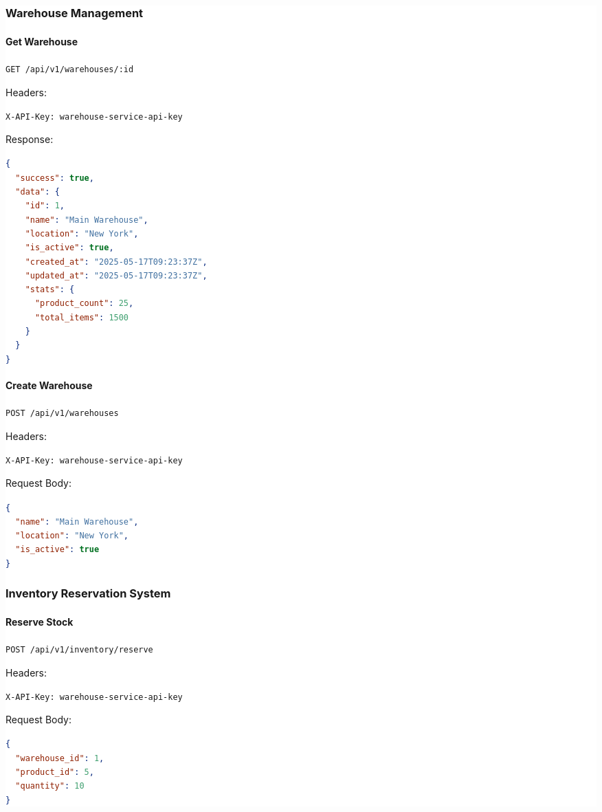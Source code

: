 ### Warehouse Management

#### Get Warehouse
```
GET /api/v1/warehouses/:id
```
Headers:
```
X-API-Key: warehouse-service-api-key
```

Response:
```json
{
  "success": true,
  "data": {
    "id": 1,
    "name": "Main Warehouse",
    "location": "New York",
    "is_active": true,
    "created_at": "2025-05-17T09:23:37Z",
    "updated_at": "2025-05-17T09:23:37Z",
    "stats": {
      "product_count": 25,
      "total_items": 1500
    }
  }
}
```

#### Create Warehouse
```
POST /api/v1/warehouses
```
Headers:
```
X-API-Key: warehouse-service-api-key
```
Request Body:
```json
{
  "name": "Main Warehouse",
  "location": "New York",
  "is_active": true
}
```

### Inventory Reservation System

#### Reserve Stock
```
POST /api/v1/inventory/reserve
```
Headers:
```
X-API-Key: warehouse-service-api-key
```
Request Body:
```json
{
  "warehouse_id": 1,
  "product_id": 5,
  "quantity": 10
}
```
